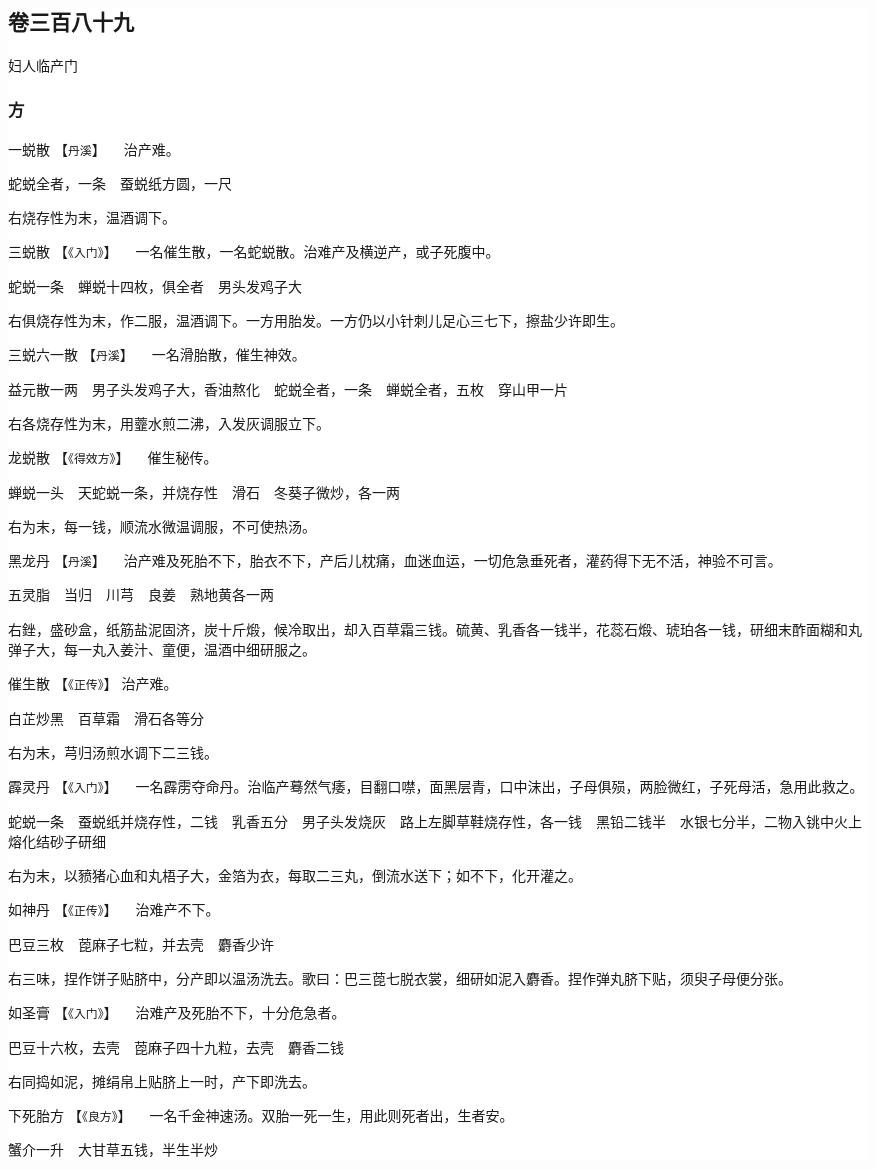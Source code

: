 ## 卷三百八十九  

妇人临产门  

### 方  

一蜕散 【`丹溪`】 　治产难。  

蛇蜕全者，一条　蚕蜕纸方圆，一尺  

右烧存性为末，温酒调下。  

三蜕散 【`《入门》`】 　一名催生散，一名蛇蜕散。治难产及横逆产，或子死腹中。  

蛇蜕一条　蝉蜕十四枚，俱全者　男头发鸡子大  

右俱烧存性为末，作二服，温酒调下。一方用胎发。一方仍以小针刺儿足心三七下，擦盐少许即生。  

三蜕六一散 【`丹溪`】 　一名滑胎散，催生神效。  

益元散一两　男子头发鸡子大，香油熬化　蛇蜕全者，一条　蝉蜕全者，五枚　穿山甲一片  

右各烧存性为末，用虀水煎二沸，入发灰调服立下。  

龙蜕散 【`《得效方》`】 　催生秘传。  

蝉蜕一头　天蛇蜕一条，并烧存性　滑石　冬葵子微炒，各一两  

右为末，每一钱，顺流水微温调服，不可使热汤。  

黑龙丹 【`丹溪`】 　治产难及死胎不下，胎衣不下，产后儿枕痛，血迷血运，一切危急垂死者，灌药得下无不活，神验不可言。  

五灵脂　当归　川芎　良姜　熟地黄各一两  

右銼，盛砂盒，纸筋盐泥固济，炭十斤煅，候冷取出，却入百草霜三钱。硫黄、乳香各一钱半，花蕊石煅、琥珀各一钱，研细末酢面糊和丸弹子大，每一丸入姜汁、童便，温酒中细研服之。  

催生散 【`《正传》`】 治产难。  

白芷炒黑　百草霜　滑石各等分  

右为末，芎归汤煎水调下二三钱。  

霹灵丹 【`《入门》`】 　一名霹雳夺命丹。治临产蓦然气痿，目翻口噤，面黑层青，口中沫出，子母俱殒，两脸微红，子死母活，急用此救之。  

蛇蜕一条　蚕蜕纸并烧存性，二钱　乳香五分　男子头发烧灰　路上左脚草鞋烧存性，各一钱　黑铅二钱半　水银七分半，二物入铫中火上熔化结砂子研细  

右为末，以豮猪心血和丸梧子大，金箔为衣，每取二三丸，倒流水送下；如不下，化开灌之。  

如神丹 【`《正传》`】 　治难产不下。  

巴豆三枚　萞麻子七粒，并去壳　麝香少许  

右三味，捏作饼子贴脐中，分产即以温汤洗去。歌曰：巴三萞七脱衣裳，细研如泥入麝香。捏作弹丸脐下贴，须臾子母便分张。  

如圣膏 【`《入门》`】 　治难产及死胎不下，十分危急者。  

巴豆十六枚，去壳　萞麻子四十九粒，去壳　麝香二钱  

右同捣如泥，摊绢帛上贴脐上一时，产下即洗去。  

下死胎方 【`《良方》`】 　一名千金神速汤。双胎一死一生，用此则死者出，生者安。  

蟹介一升　大甘草五钱，半生半炒  
